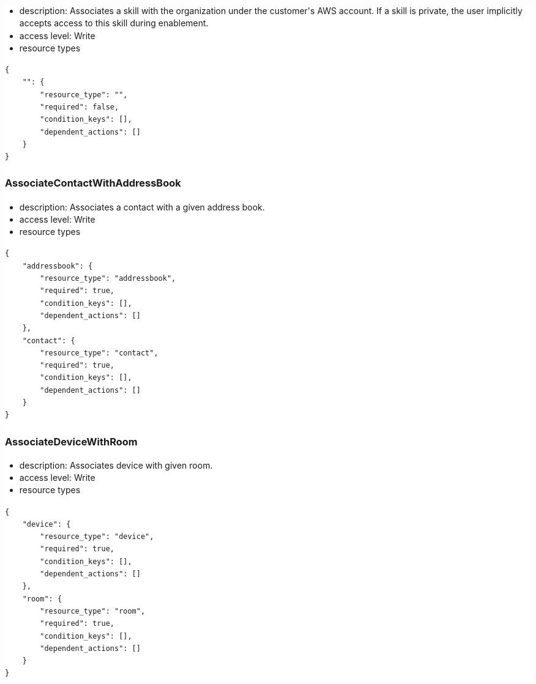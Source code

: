 - description: Associates a skill with the organization under the customer's AWS account. If a skill is private, the user implicitly accepts access to this skill during enablement.
- access level: Write
- resource types

```
{
    "": {
        "resource_type": "",
        "required": false,
        "condition_keys": [],
        "dependent_actions": []
    }
}
```

### AssociateContactWithAddressBook

- description: Associates a contact with a given address book.
- access level: Write
- resource types

```
{
    "addressbook": {
        "resource_type": "addressbook",
        "required": true,
        "condition_keys": [],
        "dependent_actions": []
    },
    "contact": {
        "resource_type": "contact",
        "required": true,
        "condition_keys": [],
        "dependent_actions": []
    }
}
```

### AssociateDeviceWithRoom

- description: Associates device with given room.
- access level: Write
- resource types

```
{
    "device": {
        "resource_type": "device",
        "required": true,
        "condition_keys": [],
        "dependent_actions": []
    },
    "room": {
        "resource_type": "room",
        "required": true,
        "condition_keys": [],
        "dependent_actions": []
    }
}
```
